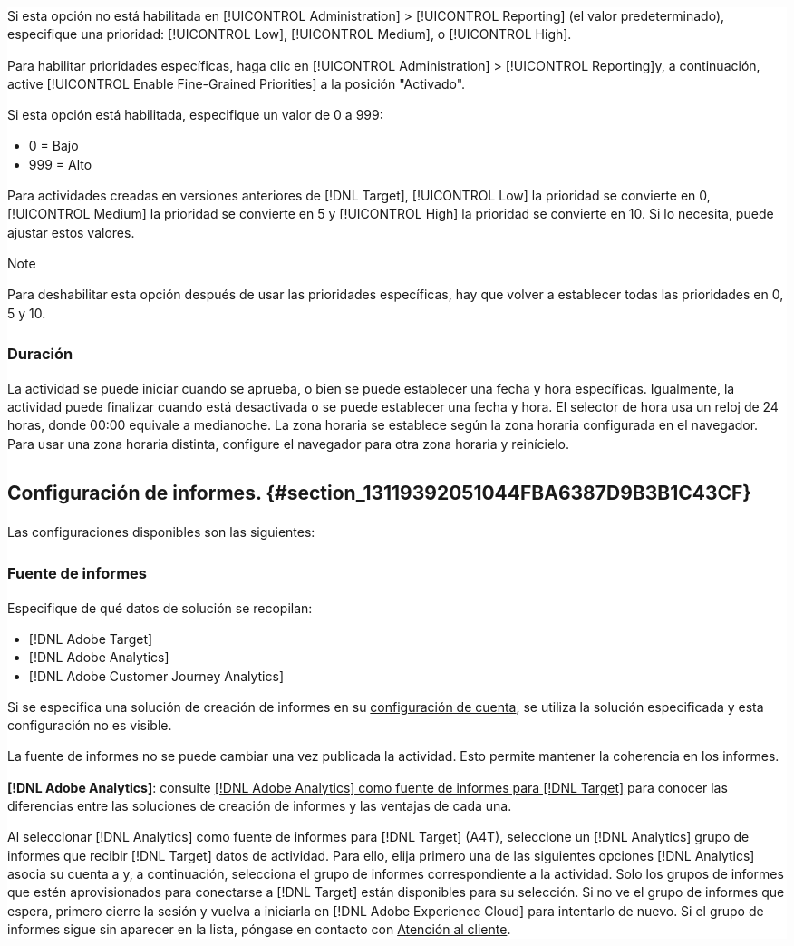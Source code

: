 Si esta opción no está habilitada en [!UICONTROL Administration] > [!UICONTROL Reporting] (el valor predeterminado), especifique una prioridad: [!UICONTROL Low], [!UICONTROL Medium], o [!UICONTROL High].

Para habilitar prioridades específicas, haga clic en [!UICONTROL Administration] > [!UICONTROL Reporting]y, a continuación, active [!UICONTROL Enable Fine-Grained Priorities] a la posición &quot;Activado&quot;.

Si esta opción está habilitada, especifique un valor de 0 a 999:

* 0 = Bajo
* 999 = Alto

Para actividades creadas en versiones anteriores de [!DNL Target], [!UICONTROL Low] la prioridad se convierte en 0, [!UICONTROL Medium] la prioridad se convierte en 5 y [!UICONTROL High] la prioridad se convierte en 10. Si lo necesita, puede ajustar estos valores.

>[!NOTE]
>
>Para deshabilitar esta opción después de usar las prioridades específicas, hay que volver a establecer todas las prioridades en 0, 5 y 10.

### Duración

La actividad se puede iniciar cuando se aprueba, o bien se puede establecer una fecha y hora específicas. Igualmente, la actividad puede finalizar cuando está desactivada o se puede establecer una fecha y hora. El selector de hora usa un reloj de 24 horas, donde 00:00 equivale a medianoche. La zona horaria se establece según la zona horaria configurada en el navegador. Para usar una zona horaria distinta, configure el navegador para otra zona horaria y reinícielo.

## Configuración de informes.  {#section_13119392051044FBA6387D9B3B1C43CF}

Las configuraciones disponibles son las siguientes:

### Fuente de informes

Especifique de qué datos de solución se recopilan:

* [!DNL Adobe Target]
* [!DNL Adobe Analytics]
* [!DNL Adobe Customer Journey Analytics]

Si se especifica una solución de creación de informes en su [configuración de cuenta](/help/main/administrating-target/reporting.md), se utiliza la solución especificada y esta configuración no es visible.

La fuente de informes no se puede cambiar una vez publicada la actividad. Esto permite mantener la coherencia en los informes.

**[!DNL Adobe Analytics]**: consulte [[!DNL Adobe Analytics] como fuente de informes para [!DNL Target]](/help/main/c-integrating-target-with-mac/a4t/a4t.md) para conocer las diferencias entre las soluciones de creación de informes y las ventajas de cada una.

Al seleccionar [!DNL Analytics] como fuente de informes para [!DNL Target] (A4T), seleccione un [!DNL Analytics] grupo de informes que recibir [!DNL Target] datos de actividad. Para ello, elija primero una de las siguientes opciones [!DNL Analytics] asocia su cuenta a y, a continuación, selecciona el grupo de informes correspondiente a la actividad. Solo los grupos de informes que estén aprovisionados para conectarse a [!DNL Target] están disponibles para su selección. Si no ve el grupo de informes que espera, primero cierre la sesión y vuelva a iniciarla en [!DNL Adobe Experience Cloud] para intentarlo de nuevo. Si el grupo de informes sigue sin aparecer en la lista, póngase en contacto con [Atención al cliente](/help/main/cmp-resources-and-contact-information.md#reference_ACA3391A00EF467B87930A450050077C).
